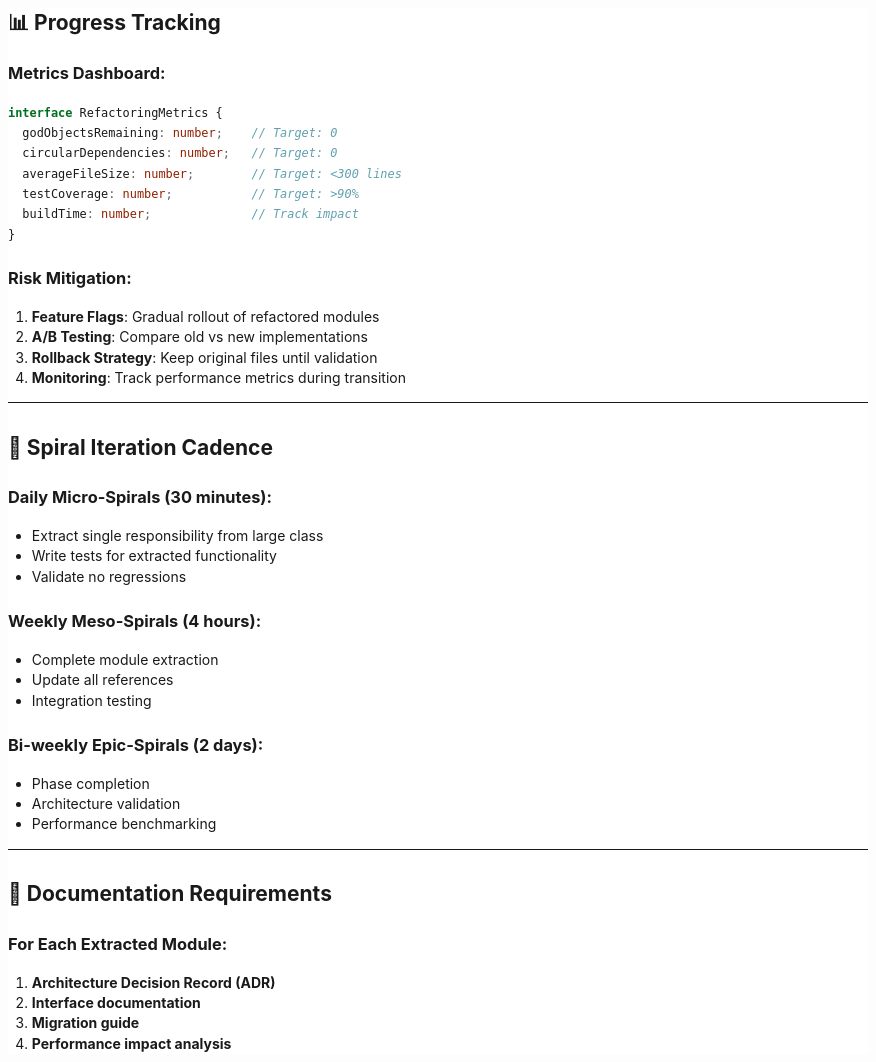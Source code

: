 
## 📊 Progress Tracking

### **Metrics Dashboard**:
```typescript
interface RefactoringMetrics {
  godObjectsRemaining: number;    // Target: 0
  circularDependencies: number;   // Target: 0
  averageFileSize: number;        // Target: <300 lines
  testCoverage: number;           // Target: >90%
  buildTime: number;              // Track impact
}
```

### **Risk Mitigation**:
1. **Feature Flags**: Gradual rollout of refactored modules
2. **A/B Testing**: Compare old vs new implementations
3. **Rollback Strategy**: Keep original files until validation
4. **Monitoring**: Track performance metrics during transition

---

## 🔄 Spiral Iteration Cadence

### **Daily Micro-Spirals** (30 minutes):
- Extract single responsibility from large class
- Write tests for extracted functionality
- Validate no regressions

### **Weekly Meso-Spirals** (4 hours):
- Complete module extraction
- Update all references
- Integration testing

### **Bi-weekly Epic-Spirals** (2 days):
- Phase completion
- Architecture validation
- Performance benchmarking

---

## 📝 Documentation Requirements

### **For Each Extracted Module**:
1. **Architecture Decision Record (ADR)**
2. **Interface documentation**
3. **Migration guide**
4. **Performance impact analysis**
